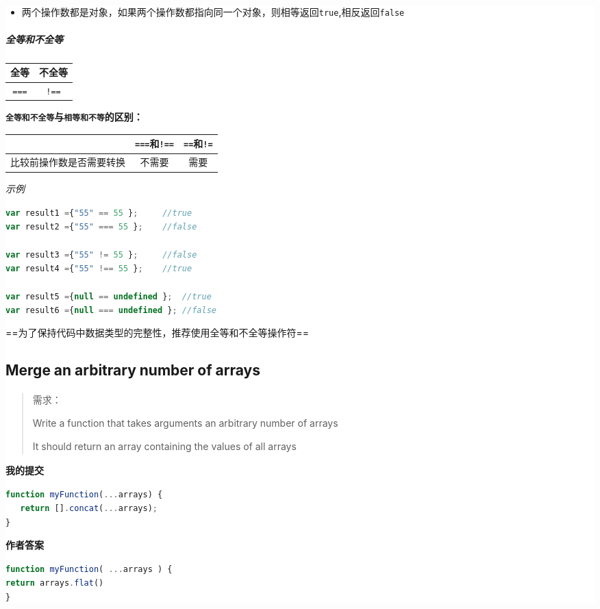   - 两个操作数都是对象，如果两个操作数都指向同一个对象，则相等返回`true`,相反返回`false`



##### 全等和不全等

| 全等  | 不全等 |
| :---: | :----: |
| `===` | `!==`  |

**`全等和不全等`与`相等和不等`的区别：**

|                          | `===`和`!==` | `==`和`!=` |
| :----------------------: | :----------: | :--------: |
| 比较前操作数是否需要转换 |    不需要    |    需要    |

*示例*

```javascript
var result1 ={"55" == 55 };		//true
var result2 ={"55" === 55 };	//false

var result3 ={"55" != 55 };		//false
var result4 ={"55" !== 55 };	//true

var result5 ={null == undefined };	//true
var result6 ={null === undefined };	//false
```

==为了保持代码中数据类型的完整性，推荐使用全等和不全等操作符==



## Merge an arbitrary number of arrays

> 需求：
>
> Write a function that takes arguments an arbitrary number of arrays
>
> It should return an array containing the values of all arrays

**我的提交**

```javascript
function myFunction(...arrays) {
   return [].concat(...arrays);
}
```

**作者答案**

```javascript
function myFunction( ...arrays ) {
return arrays.flat()
}
```

